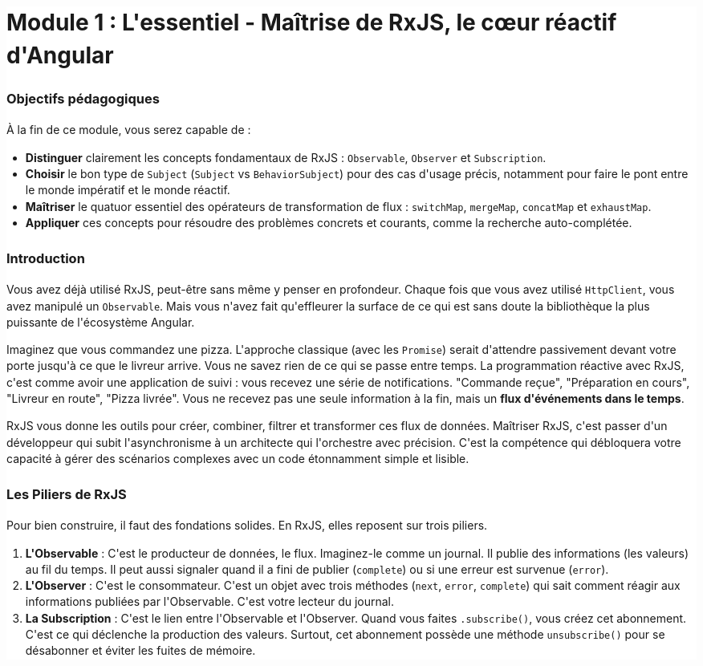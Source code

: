 # Module 1 : L'essentiel - Maîtrise de RxJS, le cœur réactif d'Angular

### Objectifs pédagogiques

À la fin de ce module, vous serez capable de :

* **Distinguer** clairement les concepts fondamentaux de RxJS : `Observable`, `Observer` et `Subscription`.
* **Choisir** le bon type de `Subject` (`Subject` vs `BehaviorSubject`) pour des cas d'usage précis, notamment pour
  faire le pont entre le monde impératif et le monde réactif.
* **Maîtriser** le quatuor essentiel des opérateurs de transformation de flux : `switchMap`, `mergeMap`, `concatMap` et
  `exhaustMap`.
* **Appliquer** ces concepts pour résoudre des problèmes concrets et courants, comme la recherche auto-complétée.

### Introduction

Vous avez déjà utilisé RxJS, peut-être sans même y penser en profondeur. Chaque fois que vous avez utilisé `HttpClient`,
vous avez manipulé un `Observable`. Mais vous n'avez fait qu'effleurer la surface de ce qui est sans doute la
bibliothèque la plus puissante de l'écosystème Angular.

Imaginez que vous commandez une pizza. L'approche classique (avec les `Promise`) serait d'attendre passivement devant
votre porte jusqu'à ce que le livreur arrive. Vous ne savez rien de ce qui se passe entre temps.
La programmation réactive avec RxJS, c'est comme avoir une application de suivi : vous recevez une série de
notifications. "Commande reçue", "Préparation en cours", "Livreur en route", "Pizza livrée". Vous ne recevez pas une
seule information à la fin, mais un **flux d'événements dans le temps**.

RxJS vous donne les outils pour créer, combiner, filtrer et transformer ces flux de données. Maîtriser RxJS, c'est
passer d'un développeur qui subit l'asynchronisme à un architecte qui l'orchestre avec précision. C'est la compétence
qui débloquera votre capacité à gérer des scénarios complexes avec un code étonnamment simple et lisible.

### Les Piliers de RxJS

Pour bien construire, il faut des fondations solides. En RxJS, elles reposent sur trois piliers.

1. **L'Observable** : C'est le producteur de données, le flux. Imaginez-le comme un journal. Il publie des
   informations (les valeurs) au fil du temps. Il peut aussi signaler quand il a fini de publier (`complete`) ou si une
   erreur est survenue (`error`).
2. **L'Observer** : C'est le consommateur. C'est un objet avec trois méthodes (`next`, `error`, `complete`) qui sait
   comment réagir aux informations publiées par l'Observable. C'est votre lecteur du journal.
3. **La Subscription** : C'est le lien entre l'Observable et l'Observer. Quand vous faites `.subscribe()`, vous créez
   cet abonnement. C'est ce qui déclenche la production des valeurs. Surtout, cet abonnement possède une méthode
   `unsubscribe()` pour se désabonner et éviter les fuites de mémoire.
